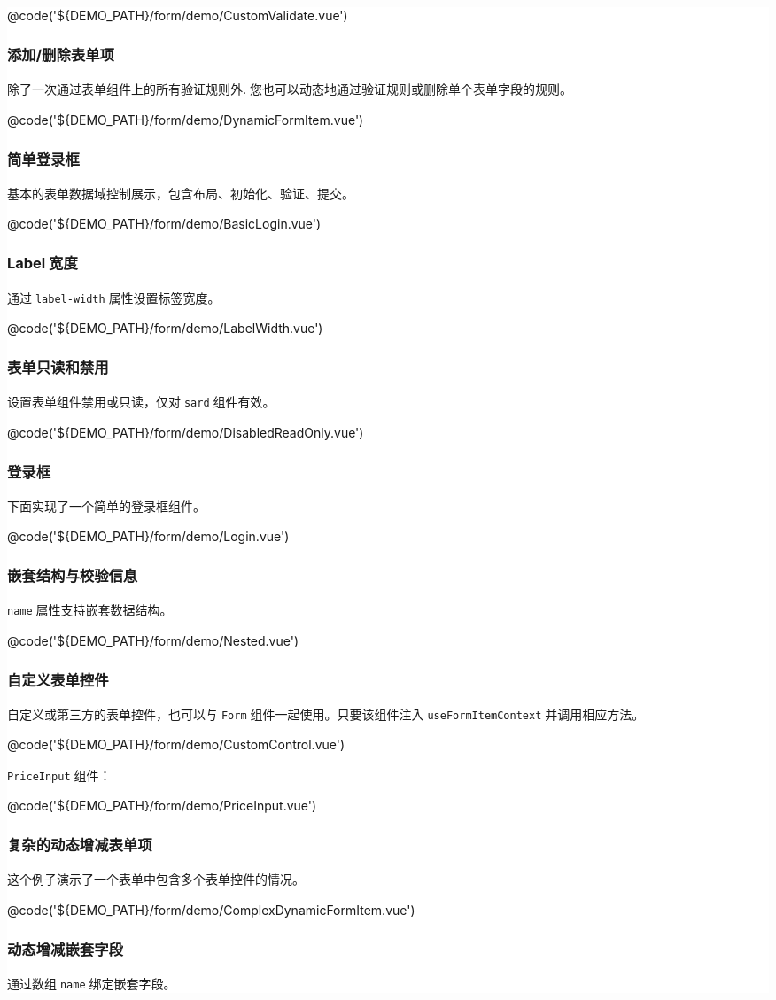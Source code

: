 @code('${DEMO_PATH}/form/demo/CustomValidate.vue')

### 添加/删除表单项

除了一次通过表单组件上的所有验证规则外. 您也可以动态地通过验证规则或删除单个表单字段的规则。

@code('${DEMO_PATH}/form/demo/DynamicFormItem.vue')

### 简单登录框

基本的表单数据域控制展示，包含布局、初始化、验证、提交。

@code('${DEMO_PATH}/form/demo/BasicLogin.vue')

### Label 宽度

通过 `label-width` 属性设置标签宽度。

@code('${DEMO_PATH}/form/demo/LabelWidth.vue')

### 表单只读和禁用

设置表单组件禁用或只读，仅对 `sard` 组件有效。

@code('${DEMO_PATH}/form/demo/DisabledReadOnly.vue')

### 登录框

下面实现了一个简单的登录框组件。

@code('${DEMO_PATH}/form/demo/Login.vue')

### 嵌套结构与校验信息

`name` 属性支持嵌套数据结构。

@code('${DEMO_PATH}/form/demo/Nested.vue')

### 自定义表单控件

自定义或第三方的表单控件，也可以与 `Form` 组件一起使用。只要该组件注入 `useFormItemContext` 并调用相应方法。

@code('${DEMO_PATH}/form/demo/CustomControl.vue')

`PriceInput` 组件：

@code('${DEMO_PATH}/form/demo/PriceInput.vue')

### 复杂的动态增减表单项

这个例子演示了一个表单中包含多个表单控件的情况。

@code('${DEMO_PATH}/form/demo/ComplexDynamicFormItem.vue')

### 动态增减嵌套字段

通过数组 `name` 绑定嵌套字段。
